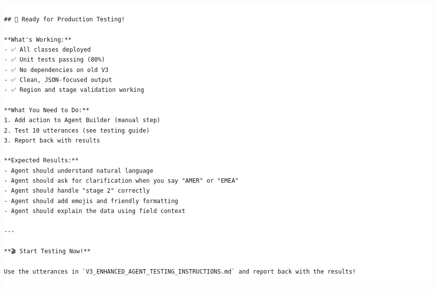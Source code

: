 ```

## 🚀 Ready for Production Testing!

**What's Working:**
- ✅ All classes deployed
- ✅ Unit tests passing (80%)
- ✅ No dependencies on old V3
- ✅ Clean, JSON-focused output
- ✅ Region and stage validation working

**What You Need to Do:**
1. Add action to Agent Builder (manual step)
2. Test 10 utterances (see testing guide)
3. Report back with results

**Expected Results:**
- Agent should understand natural language
- Agent should ask for clarification when you say "AMER" or "EMEA"
- Agent should handle "stage 2" correctly
- Agent should add emojis and friendly formatting
- Agent should explain the data using field context

---

**🎬 Start Testing Now!** 

Use the utterances in `V3_ENHANCED_AGENT_TESTING_INSTRUCTIONS.md` and report back with the results!

